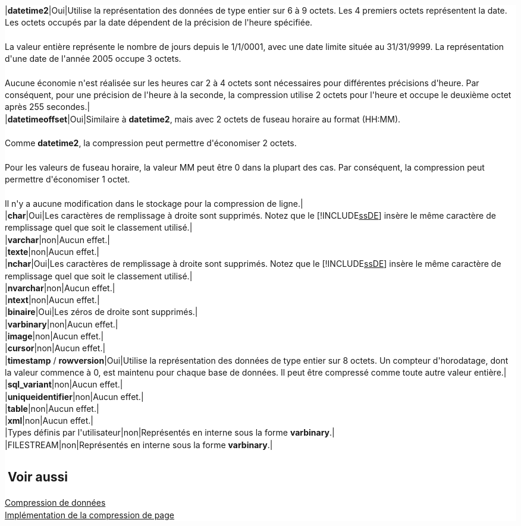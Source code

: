|**datetime2**|Oui|Utilise la représentation des données de type entier sur 6 à 9 octets. Les 4 premiers octets représentent la date. Les octets occupés par la date dépendent de la précision de l'heure spécifiée.<br /><br /> La valeur entière représente le nombre de jours depuis le 1/1/0001, avec une date limite située au 31/31/9999. La représentation d'une date de l'année 2005 occupe 3 octets.<br /><br /> Aucune économie n'est réalisée sur les heures car 2 à 4 octets sont nécessaires pour différentes précisions d'heure. Par conséquent, pour une précision de l'heure à la seconde, la compression utilise 2 octets pour l'heure et occupe le deuxième octet après 255 secondes.|  
|**datetimeoffset**|Oui|Similaire à **datetime2**, mais avec 2 octets de fuseau horaire au format (HH:MM).<br /><br /> Comme **datetime2**, la compression peut permettre d'économiser 2 octets.<br /><br /> Pour les valeurs de fuseau horaire, la valeur MM peut être 0 dans la plupart des cas. Par conséquent, la compression peut permettre d'économiser 1 octet.<br /><br /> Il n'y a aucune modification dans le stockage pour la compression de ligne.|  
|**char**|Oui|Les caractères de remplissage à droite sont supprimés. Notez que le [!INCLUDE[ssDE](../../includes/ssde-md.md)] insère le même caractère de remplissage quel que soit le classement utilisé.|  
|**varchar**|non|Aucun effet.|  
|**texte**|non|Aucun effet.|  
|**nchar**|Oui|Les caractères de remplissage à droite sont supprimés. Notez que le [!INCLUDE[ssDE](../../includes/ssde-md.md)] insère le même caractère de remplissage quel que soit le classement utilisé.|  
|**nvarchar**|non|Aucun effet.|  
|**ntext**|non|Aucun effet.|  
|**binaire**|Oui|Les zéros de droite sont supprimés.|  
|**varbinary**|non|Aucun effet.|  
|**image**|non|Aucun effet.|  
|**cursor**|non|Aucun effet.|  
|**timestamp** / **rowversion**|Oui|Utilise la représentation des données de type entier sur 8 octets. Un compteur d'horodatage, dont la valeur commence à 0, est maintenu pour chaque base de données. Il peut être compressé comme toute autre valeur entière.|  
|**sql_variant**|non|Aucun effet.|  
|**uniqueidentifier**|non|Aucun effet.|  
|**table**|non|Aucun effet.|  
|**xml**|non|Aucun effet.|  
|Types définis par l'utilisateur|non|Représentés en interne sous la forme **varbinary**.|  
|FILESTREAM|non|Représentés en interne sous la forme **varbinary**.|  
  
## <a name="see-also"></a> Voir aussi  
 [Compression de données](../../relational-databases/data-compression/data-compression.md)   
 [Implémentation de la compression de page](../../relational-databases/data-compression/page-compression-implementation.md)  
  
  
